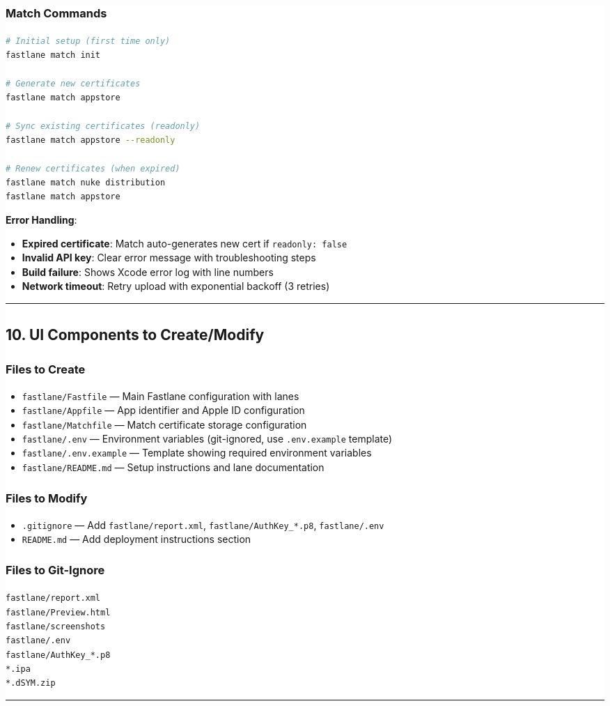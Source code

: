 ### Match Commands

```bash
# Initial setup (first time only)
fastlane match init

# Generate new certificates
fastlane match appstore

# Sync existing certificates (readonly)
fastlane match appstore --readonly

# Renew certificates (when expired)
fastlane match nuke distribution
fastlane match appstore
```

**Error Handling**:
- **Expired certificate**: Match auto-generates new cert if `readonly: false`
- **Invalid API key**: Clear error message with troubleshooting steps
- **Build failure**: Shows Xcode error log with line numbers
- **Network timeout**: Retry upload with exponential backoff (3 retries)

---

## 10. UI Components to Create/Modify

### Files to Create
- `fastlane/Fastfile` — Main Fastlane configuration with lanes
- `fastlane/Appfile` — App identifier and Apple ID configuration
- `fastlane/Matchfile` — Match certificate storage configuration
- `fastlane/.env` — Environment variables (git-ignored, use `.env.example` template)
- `fastlane/.env.example` — Template showing required environment variables
- `fastlane/README.md` — Setup instructions and lane documentation

### Files to Modify
- `.gitignore` — Add `fastlane/report.xml`, `fastlane/AuthKey_*.p8`, `fastlane/.env`
- `README.md` — Add deployment instructions section

### Files to Git-Ignore
```
fastlane/report.xml
fastlane/Preview.html
fastlane/screenshots
fastlane/.env
fastlane/AuthKey_*.p8
*.ipa
*.dSYM.zip
```

---
